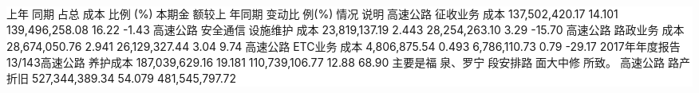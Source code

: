 上年
同期
占总
成本
比例
(%)
本期金
额较上
年同期
变动比
例(%)
情况
说明
高速公路
征收业务
成本
137,502,420.17
14.101
139,496,258.08
16.22
-1.43
高速公路
安全通信
设施维护
成本
23,819,137.19
2.443
28,254,263.10
3.29
-15.70
高速公路
路政业务
成本
28,674,050.76
2.941
26,129,327.44
3.04
9.74
高速公路
ETC业务
成本
4,806,875.54
0.493
6,786,110.73
0.79
-29.17
2017年年度报告
13/143高速公路
养护成本
187,039,629.16
19.181
110,739,106.77
12.88
68.90
主要是福
泉、罗宁
段安排路
面大中修
所致。
高速公路
路产折旧
527,344,389.34
54.079
481,545,797.72